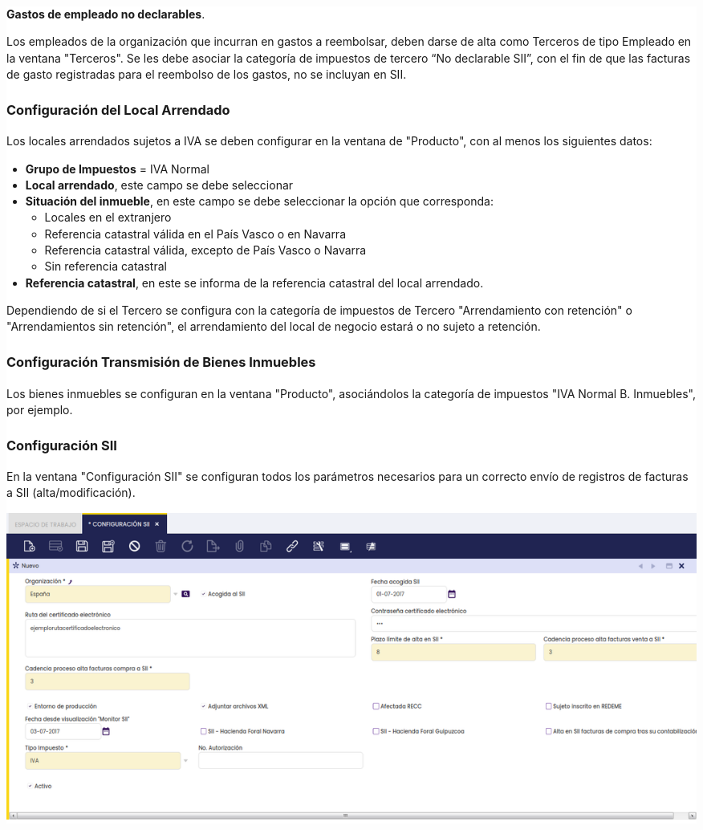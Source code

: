 **Gastos de empleado no declarables**.

Los empleados de la organización que incurran en gastos a reembolsar, deben darse de alta como Terceros de tipo Empleado en la ventana "Terceros". Se les debe asociar la categoría de impuestos de tercero “No declarable SII”, con el fin de que las facturas de gasto registradas para el reembolso de los gastos, no se incluyan en SII.

### **Configuración del Local Arrendado**

Los locales arrendados sujetos a IVA se deben configurar en la ventana de "Producto", con al menos los siguientes datos:

- **Grupo de Impuestos** = IVA Normal
- **Local arrendado**, este campo se debe seleccionar
- **Situación del inmueble**, en este campo se debe seleccionar la opción que corresponda:
  - Locales en el extranjero
  - Referencia catastral válida en el País Vasco o en Navarra
  - Referencia catastral válida, excepto de País Vasco o Navarra
  - Sin referencia catastral
- **Referencia catastral**, en este se informa de la referencia catastral del local arrendado.

Dependiendo de si el Tercero se configura con la categoría de impuestos de Tercero "Arrendamiento con retención" o "Arrendamientos sin retención", el arrendamiento del local de negocio estará o no sujeto a retención.

### **Configuración Transmisión de Bienes Inmuebles**

Los bienes inmuebles se configuran en la ventana "Producto", asociándolos la categoría de impuestos "IVA Normal B. Inmuebles", por ejemplo.

### **Configuración SII**

En la ventana "Configuración SII" se configuran todos los parámetros necesarios para un correcto envío de registros de facturas a SII (alta/modificación).

![](../../../../../assets/drive/PUUxVQZw1yZL9b2ewXHB-XVmzsLyPo5faDW1aeCsJFwhbChyd9ruI4NLYICeHXrV48LcMdddkTCLen33qEYscOjGen7klkPxS8qHfCLTiL9IlOByRZvbjg9lRVFUsnmjV3Tu-DwuITRpXYEC6lo.png)
